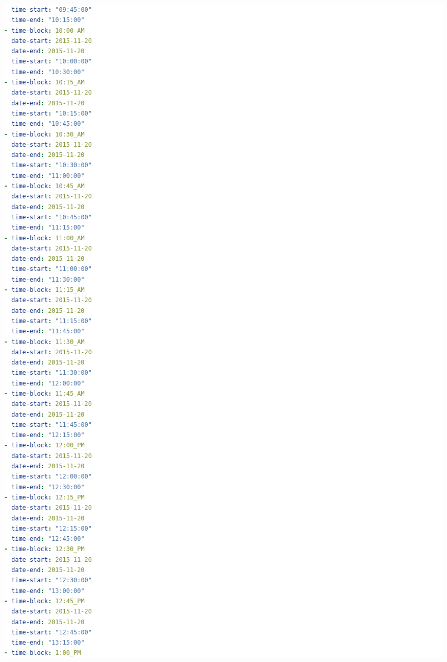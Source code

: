 ```yaml
  time-start: "09:45:00"
  time-end: "10:15:00"
- time-block: 10:00_AM
  date-start: 2015-11-20
  date-end: 2015-11-20
  time-start: "10:00:00"
  time-end: "10:30:00"
- time-block: 10:15_AM
  date-start: 2015-11-20
  date-end: 2015-11-20
  time-start: "10:15:00"
  time-end: "10:45:00"
- time-block: 10:30_AM
  date-start: 2015-11-20
  date-end: 2015-11-20
  time-start: "10:30:00"
  time-end: "11:00:00"
- time-block: 10:45_AM
  date-start: 2015-11-20
  date-end: 2015-11-20
  time-start: "10:45:00"
  time-end: "11:15:00"
- time-block: 11:00_AM
  date-start: 2015-11-20
  date-end: 2015-11-20
  time-start: "11:00:00"
  time-end: "11:30:00"
- time-block: 11:15_AM
  date-start: 2015-11-20
  date-end: 2015-11-20
  time-start: "11:15:00"
  time-end: "11:45:00"
- time-block: 11:30_AM
  date-start: 2015-11-20
  date-end: 2015-11-20
  time-start: "11:30:00"
  time-end: "12:00:00"
- time-block: 11:45_AM
  date-start: 2015-11-20
  date-end: 2015-11-20
  time-start: "11:45:00"
  time-end: "12:15:00"
- time-block: 12:00_PM
  date-start: 2015-11-20
  date-end: 2015-11-20
  time-start: "12:00:00"
  time-end: "12:30:00"
- time-block: 12:15_PM
  date-start: 2015-11-20
  date-end: 2015-11-20
  time-start: "12:15:00"
  time-end: "12:45:00"
- time-block: 12:30_PM
  date-start: 2015-11-20
  date-end: 2015-11-20
  time-start: "12:30:00"
  time-end: "13:00:00"
- time-block: 12:45_PM
  date-start: 2015-11-20
  date-end: 2015-11-20
  time-start: "12:45:00"
  time-end: "13:15:00"
- time-block: 1:00_PM
```